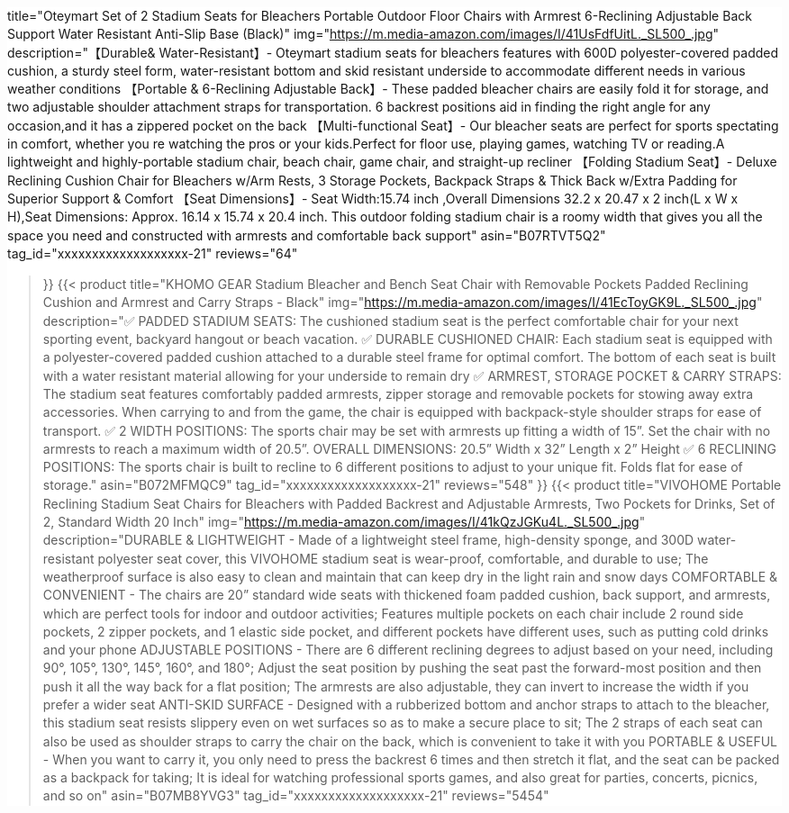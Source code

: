 title="Oteymart Set of 2 Stadium Seats for Bleachers Portable Outdoor Floor Chairs with Armrest 6-Reclining Adjustable Back Support Water Resistant Anti-Slip Base (Black)"
img="https://m.media-amazon.com/images/I/41UsFdfUitL._SL500_.jpg"
description="【Durable& Water-Resistant】- Oteymart stadium seats for bleachers features with 600D polyester-covered padded cushion, a sturdy steel form, water-resistant bottom and skid resistant underside to accommodate different needs in various weather conditions 【Portable & 6-Reclining Adjustable Back】- These padded bleacher chairs are easily fold it for storage, and two adjustable shoulder attachment straps for transportation. 6 backrest positions aid in finding the right angle for any occasion,and it has a zippered pocket on the back 【Multi-functional Seat】- Our bleacher seats are perfect for sports spectating in comfort, whether you re watching the pros or your kids.Perfect for floor use, playing games, watching TV or reading.A lightweight and highly-portable stadium chair, beach chair, game chair, and straight-up recliner 【Folding Stadium Seat】- Deluxe Reclining Cushion Chair for Bleachers w/Arm Rests, 3 Storage Pockets, Backpack Straps & Thick Back w/Extra Padding for Superior Support & Comfort 【Seat Dimensions】- Seat Width:15.74 inch ,Overall Dimensions 32.2 x 20.47 x 2 inch(L x W x H),Seat Dimensions: Approx. 16.14 x 15.74 x 20.4 inch. This outdoor folding stadium chair is a roomy width that gives you all the space you need and constructed with armrests and comfortable back support"
asin="B07RTVT5Q2"
tag_id="xxxxxxxxxxxxxxxxxxx-21"
reviews="64"
>}} 
{{< product 
title="KHOMO GEAR Stadium Bleacher and Bench Seat Chair with Removable Pockets Padded Reclining Cushion and Armrest and Carry Straps - Black"
img="https://m.media-amazon.com/images/I/41EcToyGK9L._SL500_.jpg"
description="✅ PADDED STADIUM SEATS: The cushioned stadium seat is the perfect comfortable chair for your next sporting event, backyard hangout or beach vacation. ✅ DURABLE CUSHIONED CHAIR: Each stadium seat is equipped with a polyester-covered padded cushion attached to a durable steel frame for optimal comfort. The bottom of each seat is built with a water resistant material allowing for your underside to remain dry ✅ ARMREST, STORAGE POCKET & CARRY STRAPS: The stadium seat features comfortably padded armrests, zipper storage and removable pockets for stowing away extra accessories. When carrying to and from the game, the chair is equipped with backpack-style shoulder straps for ease of transport. ✅ 2 WIDTH POSITIONS: The sports chair may be set with armrests up fitting a width of 15”. Set the chair with no armrests to reach a maximum width of 20.5”. OVERALL DIMENSIONS: 20.5” Width x 32” Length x 2” Height ✅ 6 RECLINING POSITIONS: The sports chair is built to recline to 6 different positions to adjust to your unique fit. Folds flat for ease of storage."
asin="B072MFMQC9"
tag_id="xxxxxxxxxxxxxxxxxxx-21"
reviews="548"
>}} 
{{< product 
title="VIVOHOME Portable Reclining Stadium Seat Chairs for Bleachers with Padded Backrest and Adjustable Armrests, Two Pockets for Drinks, Set of 2, Standard Width 20 Inch"
img="https://m.media-amazon.com/images/I/41kQzJGKu4L._SL500_.jpg"
description="DURABLE & LIGHTWEIGHT - Made of a lightweight steel frame, high-density sponge, and 300D water-resistant polyester seat cover, this VIVOHOME stadium seat is wear-proof, comfortable, and durable to use; The weatherproof surface is also easy to clean and maintain that can keep dry in the light rain and snow days COMFORTABLE & CONVENIENT - The chairs are 20” standard wide seats with thickened foam padded cushion, back support, and armrests, which are perfect tools for indoor and outdoor activities; Features multiple pockets on each chair include 2 round side pockets, 2 zipper pockets, and 1 elastic side pocket, and different pockets have different uses, such as putting cold drinks and your phone ADJUSTABLE POSITIONS - There are 6 different reclining degrees to adjust based on your need, including 90°, 105°, 130°, 145°, 160°, and 180°; Adjust the seat position by pushing the seat past the forward-most position and then push it all the way back for a flat position; The armrests are also adjustable, they can invert to increase the width if you prefer a wider seat ANTI-SKID SURFACE - Designed with a rubberized bottom and anchor straps to attach to the bleacher, this stadium seat resists slippery even on wet surfaces so as to make a secure place to sit; The 2 straps of each seat can also be used as shoulder straps to carry the chair on the back, which is convenient to take it with you PORTABLE & USEFUL - When you want to carry it, you only need to press the backrest 6 times and then stretch it flat, and the seat can be packed as a backpack for taking; It is ideal for watching professional sports games, and also great for parties, concerts, picnics, and so on"
asin="B07MB8YVG3"
tag_id="xxxxxxxxxxxxxxxxxxx-21"
reviews="5454"